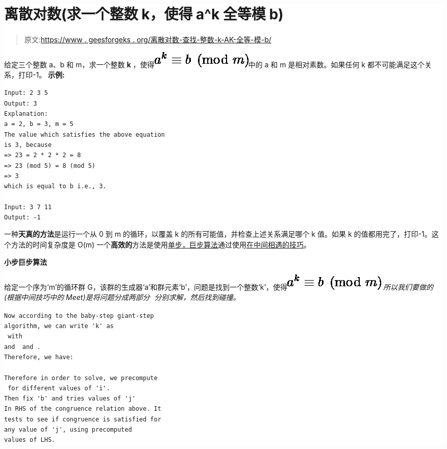 # 离散对数(求一个整数 k，使得 a^k 全等模 b)

> 原文:[https://www . geesforgeks . org/离散对数-查找-整数-k-AK-全等-模-b/](https://www.geeksforgeeks.org/discrete-logarithm-find-integer-k-ak-congruent-modulo-b/)

给定三个整数 a、b 和 m，求一个整数 **k** ，使得![a^k \equiv b \pmod m     ](img/ca095f4db5cb689016d55850afac44d4.png "Rendered by QuickLaTeX.com")中的 a 和 m 是相对素数。如果任何 k 都不可能满足这个关系，打印-1。
**示例:**

```
Input: 2 3 5
Output: 3
Explanation:
a = 2, b = 3, m = 5
The value which satisfies the above equation
is 3, because 
=> 23 = 2 * 2 * 2 = 8
=> 23 (mod 5) = 8 (mod 5) 
=> 3
which is equal to b i.e., 3.

Input: 3 7 11
Output: -1
```

一种**天真的方法**是运行一个从 0 到 m 的循环，以覆盖 k 的所有可能值，并检查上述关系满足哪个 k 值。如果 k 的值都用完了，打印-1。这个方法的时间复杂度是 O(m)
一个**高效的**方法是使用[单步，巨步算法](https://en.wikipedia.org/wiki/Baby-step_giant-step)通过使用[在中间相遇的技巧](https://www.geeksforgeeks.org/meet-in-the-middle/)。

**小步巨步算法**

给定一个序为‘m’的循环群 G，该群的生成器‘a’和群元素‘b’，问题是找到一个整数‘k’，使得![a^k \equiv b \pmod m     ](img/ca095f4db5cb689016d55850afac44d4.png "Rendered by QuickLaTeX.com")
*所以我们要做的(根据中间技巧中的 Meet)是将问题分成两部分* ![    ](img/245311f01ff9ad63816be862ed49f3c0.png "Rendered by QuickLaTeX.com") *分别求解，然后找到碰撞。*

```
Now according to the baby-step giant-step 
algorithm, we can write 'k' as 
 with  
and  and .
Therefore, we have:

Therefore in order to solve, we precompute 
 for different values of 'i'. 
Then fix 'b' and tries values of 'j' 
In RHS of the congruence relation above. It 
tests to see if congruence is satisfied for 
any value of 'j', using precomputed 
values of LHS.  
```
